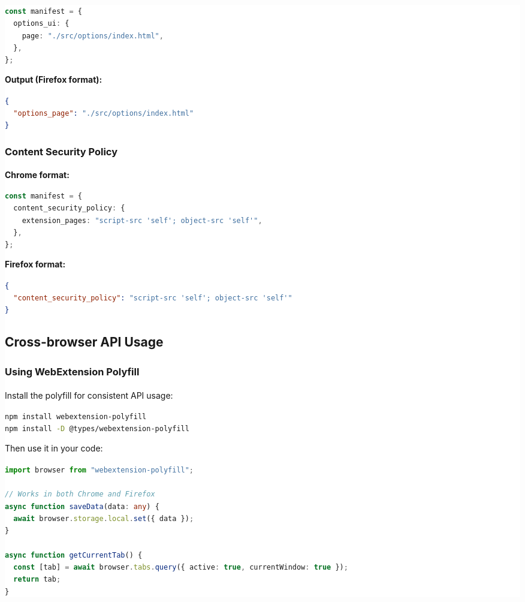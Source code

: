 ```typescript
const manifest = {
  options_ui: {
    page: "./src/options/index.html",
  },
};
```

**Output (Firefox format):**

```json
{
  "options_page": "./src/options/index.html"
}
```

### Content Security Policy

**Chrome format:**

```typescript
const manifest = {
  content_security_policy: {
    extension_pages: "script-src 'self'; object-src 'self'",
  },
};
```

**Firefox format:**

```json
{
  "content_security_policy": "script-src 'self'; object-src 'self'"
}
```

## Cross-browser API Usage

### Using WebExtension Polyfill

Install the polyfill for consistent API usage:

```bash
npm install webextension-polyfill
npm install -D @types/webextension-polyfill
```

Then use it in your code:

```typescript
import browser from "webextension-polyfill";

// Works in both Chrome and Firefox
async function saveData(data: any) {
  await browser.storage.local.set({ data });
}

async function getCurrentTab() {
  const [tab] = await browser.tabs.query({ active: true, currentWindow: true });
  return tab;
}
```
